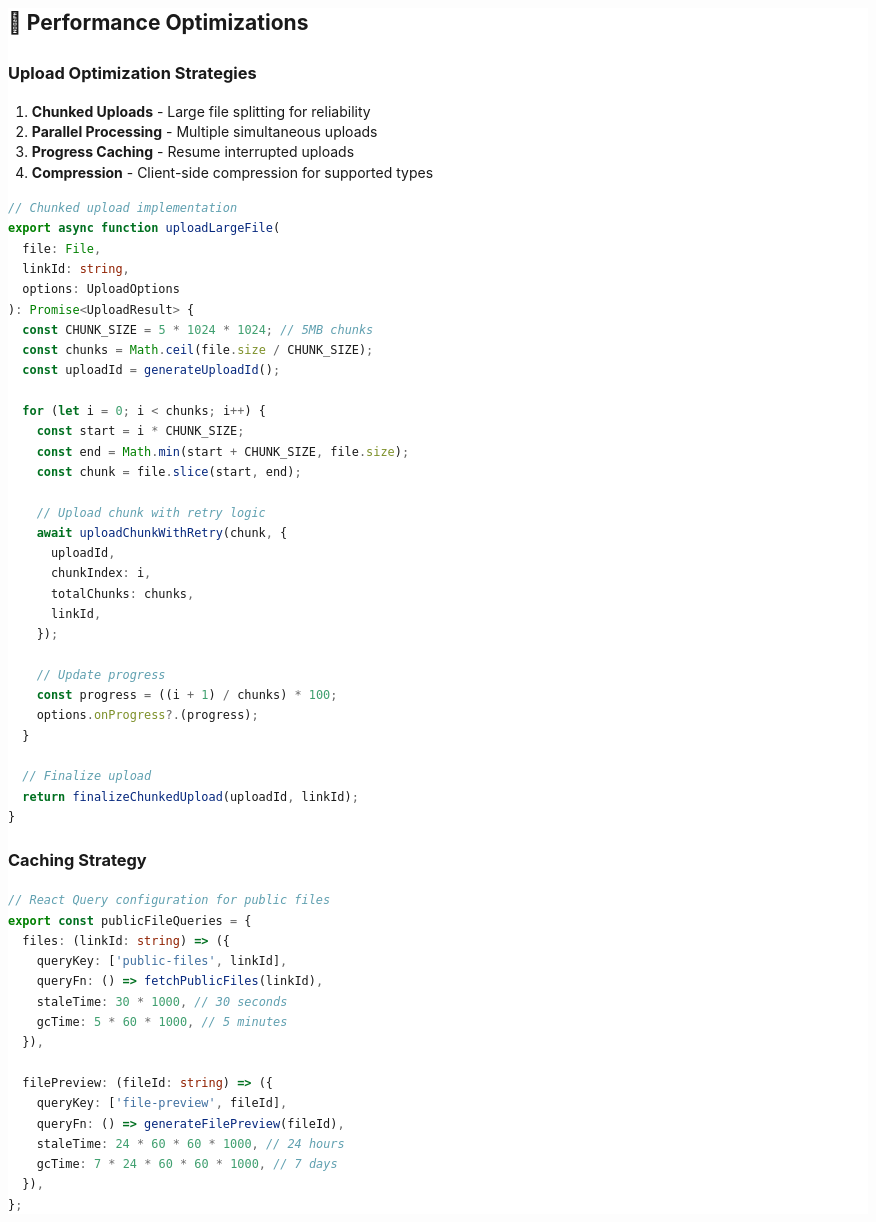 
## 🚀 **Performance Optimizations**

### **Upload Optimization Strategies**

1. **Chunked Uploads** - Large file splitting for reliability
2. **Parallel Processing** - Multiple simultaneous uploads
3. **Progress Caching** - Resume interrupted uploads
4. **Compression** - Client-side compression for supported types

```typescript
// Chunked upload implementation
export async function uploadLargeFile(
  file: File,
  linkId: string,
  options: UploadOptions
): Promise<UploadResult> {
  const CHUNK_SIZE = 5 * 1024 * 1024; // 5MB chunks
  const chunks = Math.ceil(file.size / CHUNK_SIZE);
  const uploadId = generateUploadId();

  for (let i = 0; i < chunks; i++) {
    const start = i * CHUNK_SIZE;
    const end = Math.min(start + CHUNK_SIZE, file.size);
    const chunk = file.slice(start, end);

    // Upload chunk with retry logic
    await uploadChunkWithRetry(chunk, {
      uploadId,
      chunkIndex: i,
      totalChunks: chunks,
      linkId,
    });

    // Update progress
    const progress = ((i + 1) / chunks) * 100;
    options.onProgress?.(progress);
  }

  // Finalize upload
  return finalizeChunkedUpload(uploadId, linkId);
}
```

### **Caching Strategy**

```typescript
// React Query configuration for public files
export const publicFileQueries = {
  files: (linkId: string) => ({
    queryKey: ['public-files', linkId],
    queryFn: () => fetchPublicFiles(linkId),
    staleTime: 30 * 1000, // 30 seconds
    gcTime: 5 * 60 * 1000, // 5 minutes
  }),

  filePreview: (fileId: string) => ({
    queryKey: ['file-preview', fileId],
    queryFn: () => generateFilePreview(fileId),
    staleTime: 24 * 60 * 60 * 1000, // 24 hours
    gcTime: 7 * 24 * 60 * 60 * 1000, // 7 days
  }),
};
```
